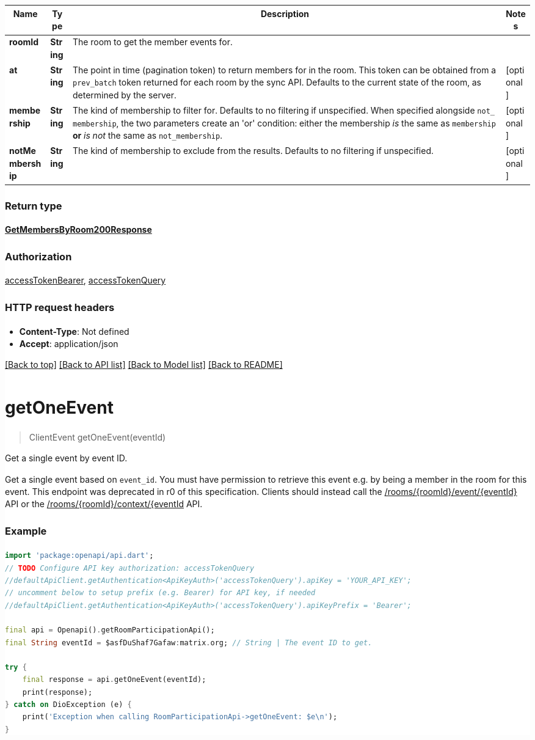 Name | Type | Description  | Notes
------------- | ------------- | ------------- | -------------
 **roomId** | **String**| The room to get the member events for. | 
 **at** | **String**| The point in time (pagination token) to return members for in the room. This token can be obtained from a `prev_batch` token returned for each room by the sync API. Defaults to the current state of the room, as determined by the server. | [optional] 
 **membership** | **String**| The kind of membership to filter for. Defaults to no filtering if unspecified. When specified alongside `not_membership`, the two parameters create an 'or' condition: either the membership *is* the same as `membership` **or** *is not* the same as `not_membership`. | [optional] 
 **notMembership** | **String**| The kind of membership to exclude from the results. Defaults to no filtering if unspecified. | [optional] 

### Return type

[**GetMembersByRoom200Response**](GetMembersByRoom200Response.md)

### Authorization

[accessTokenBearer](../README.md#accessTokenBearer), [accessTokenQuery](../README.md#accessTokenQuery)

### HTTP request headers

 - **Content-Type**: Not defined
 - **Accept**: application/json

[[Back to top]](#) [[Back to API list]](../README.md#documentation-for-api-endpoints) [[Back to Model list]](../README.md#documentation-for-models) [[Back to README]](../README.md)

# **getOneEvent**
> ClientEvent getOneEvent(eventId)

Get a single event by event ID.

Get a single event based on `event_id`. You must have permission to retrieve this event e.g. by being a member in the room for this event.  This endpoint was deprecated in r0 of this specification. Clients should instead call the [/rooms/{roomId}/event/{eventId}](https://spec.matrix.org/v1.13/client-server-api/#get_matrixclientv3roomsroomideventeventid) API or the [/rooms/{roomId}/context/{eventId](https://spec.matrix.org/v1.13/client-server-api/#get_matrixclientv3roomsroomidcontexteventid) API.

### Example
```dart
import 'package:openapi/api.dart';
// TODO Configure API key authorization: accessTokenQuery
//defaultApiClient.getAuthentication<ApiKeyAuth>('accessTokenQuery').apiKey = 'YOUR_API_KEY';
// uncomment below to setup prefix (e.g. Bearer) for API key, if needed
//defaultApiClient.getAuthentication<ApiKeyAuth>('accessTokenQuery').apiKeyPrefix = 'Bearer';

final api = Openapi().getRoomParticipationApi();
final String eventId = $asfDuShaf7Gafaw:matrix.org; // String | The event ID to get.

try {
    final response = api.getOneEvent(eventId);
    print(response);
} catch on DioException (e) {
    print('Exception when calling RoomParticipationApi->getOneEvent: $e\n');
}
```

